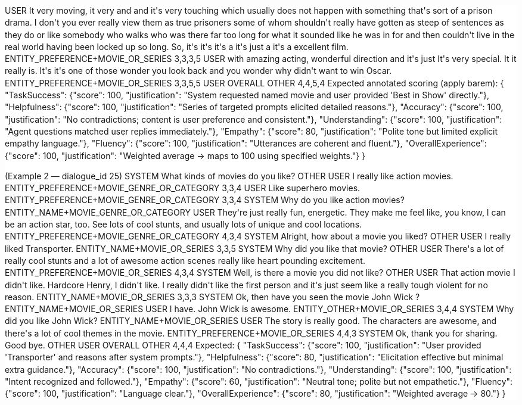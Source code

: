 USER It very moving, it very and and it's very touching which usually does not happen with something that's sort of a prison drama. I don't you ever really view them as true prisoners some of whom shouldn't really have gotten as steep of sentences as they do or like somebody who walks who was there far too long for what it sounded like he was in for and then couldn't live in the real world having been locked up so long. So, it's it's it's a it's just a it's a excellent film. ENTITY_PREFERENCE+MOVIE_OR_SERIES 3,3,3,5
USER with amazing acting, wonderful direction and it's just It's very special. It it really is. It's it's one of those wonder you look back and you wonder why didn't want to win Oscar. ENTITY_PREFERENCE+MOVIE_OR_SERIES 3,3,5,5
USER OVERALL OTHER 4,4,5,4
Expected annotated scoring (apply barem):
{
"TaskSuccess": {"score": 100, "justification": "System requested named movie and user provided 'Best in Show' directly."},
"Helpfulness": {"score": 100, "justification": "Series of targeted prompts elicited detailed reasons."},
"Accuracy": {"score": 100, "justification": "No contradictions; content is user preference and consistent."},
"Understanding": {"score": 100, "justification": "Agent questions matched user replies immediately."},
"Empathy": {"score": 80, "justification": "Polite tone but limited explicit empathy language."},
"Fluency": {"score": 100, "justification": "Utterances are coherent and fluent."},
"OverallExperience": {"score": 100, "justification": "Weighted average -> maps to 100 using specified weights."}
}

(Example 2 — dialogue_id 25)
SYSTEM What kinds of movies do you like? OTHER
USER I really like action movies. ENTITY_PREFERENCE+MOVIE_GENRE_OR_CATEGORY 3,3,4
USER Like superhero movies. ENTITY_PREFERENCE+MOVIE_GENRE_OR_CATEGORY 3,3,4
SYSTEM Why do you like action movies? ENTITY_NAME+MOVIE_GENRE_OR_CATEGORY
USER They're just really fun, energetic. They make me feel like, you know, I can be an action star, too. See lots of cool stunts, and usually lots of unique and cool locations. ENTITY_PREFERENCE+MOVIE_GENRE_OR_CATEGORY 4,3,4
SYSTEM Alright, how about a movie you liked? OTHER
USER I really liked Transporter. ENTITY_NAME+MOVIE_OR_SERIES 3,3,5
SYSTEM Why did you like that movie? OTHER
USER There's a lot of really cool stunts and a lot of awesome action scenes really like heart pounding excitement. ENTITY_PREFERENCE+MOVIE_OR_SERIES 4,3,4
SYSTEM Well, is there a movie you did not like? OTHER
USER That action movie I didn't like. Hardcore Henry, I didn't like. I really didn't like the first person and it's just seem like a really tough violent for no reason. ENTITY_NAME+MOVIE_OR_SERIES 3,3,3
SYSTEM Ok, then have you seen the movie John Wick ? ENTITY_NAME+MOVIE_OR_SERIES
USER I have. John Wick is awesome. ENTITY_OTHER+MOVIE_OR_SERIES 3,4,4
SYSTEM Why did you like John Wick? ENTITY_NAME+MOVIE_OR_SERIES
USER The story is really good. The characters are awesome, and there's a lot of cool themes in the movie. ENTITY_PREFERENCE+MOVIE_OR_SERIES 4,4,3
SYSTEM Ok, thank you for sharing. Good bye. OTHER
USER OVERALL OTHER 4,4,4
Expected:
{
"TaskSuccess": {"score": 100, "justification": "User provided 'Transporter' and reasons after system prompts."},
"Helpfulness": {"score": 80, "justification": "Elicitation effective but minimal extra guidance."},
"Accuracy": {"score": 100, "justification": "No contradictions."},
"Understanding": {"score": 100, "justification": "Intent recognized and followed."},
"Empathy": {"score": 60, "justification": "Neutral tone; polite but not empathetic."},
"Fluency": {"score": 100, "justification": "Language clear."},
"OverallExperience": {"score": 80, "justification": "Weighted average -> 80."}
}
